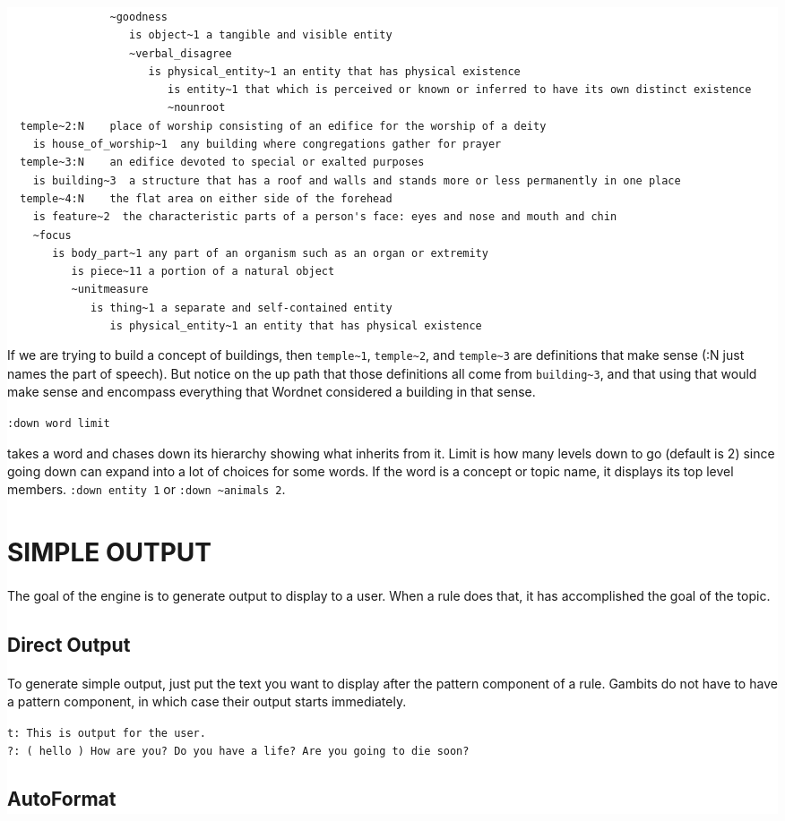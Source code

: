 ```
                ~goodness
                   is object~1 a tangible and visible entity
                   ~verbal_disagree
                      is physical_entity~1 an entity that has physical existence
                         is entity~1 that which is perceived or known or inferred to have its own distinct existence
                         ~nounroot
  temple~2:N    place of worship consisting of an edifice for the worship of a deity
    is house_of_worship~1  any building where congregations gather for prayer
  temple~3:N    an edifice devoted to special or exalted purposes
    is building~3  a structure that has a roof and walls and stands more or less permanently in one place
  temple~4:N    the flat area on either side of the forehead
    is feature~2  the characteristic parts of a person's face: eyes and nose and mouth and chin
    ~focus
       is body_part~1 any part of an organism such as an organ or extremity
          is piece~11 a portion of a natural object
          ~unitmeasure
             is thing~1 a separate and self-contained entity
                is physical_entity~1 an entity that has physical existence

```

If we are trying to build a concept of buildings, then `temple~1`, `temple~2`, and `temple~3`
are definitions that make sense (:N just names the part of speech). But notice on the up
path that those definitions all come from `building~3`, and that using that would make
sense and encompass everything that Wordnet considered a building in that sense. 

    :down word limit

takes a word and chases down its hierarchy showing what inherits
from it. Limit is how many levels down to go (default is 2) since going down can expand
into a lot of choices for some words. If the word is a concept or topic name, it displays its
top level members. `:down entity 1` or `:down ~animals 2`.


# SIMPLE OUTPUT

The goal of the engine is to generate output to display to a user. 
When a rule does that, it has accomplished the goal of the topic. 


## Direct Output

To generate simple output, just put the text you want to display after the pattern
component of a rule. Gambits do not have to have a pattern component, in which case
their output starts immediately.

    t: This is output for the user.
    ?: ( hello ) How are you? Do you have a life? Are you going to die soon? 


## AutoFormat
